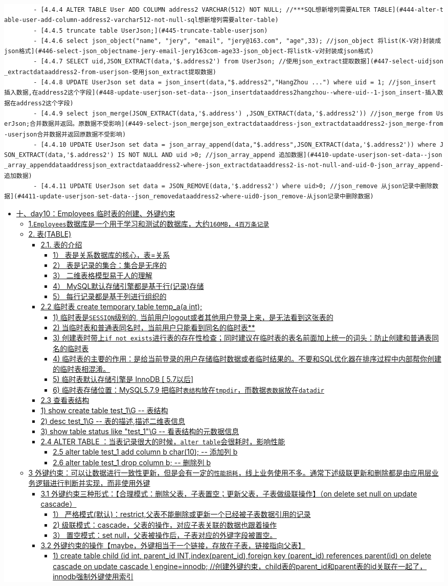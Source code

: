            - [4.4.4 ALTER TABLE User ADD COLUMN address2 VARCHAR(512) NOT NULL; //***SQL想新增列需要ALTER TABLE](#444-alter-table-user-add-column-address2-varchar512-not-null-sql想新增列需要alter-table)
            - [4.4.5 truncate table UserJson;](#445-truncate-table-userjson)
            - [4.4.6 select json_object("name", "jery", "email", "jery@163.com", "age",33); //json_object 将list(K-V对)封装成json格式](#446-select-json_objectname-jery-email-jery163com-age33-json_object-将listk-v对封装成json格式)
            - [4.4.7 SELECT uid,JSON_EXTRACT(data,'$.address2') from UserJson; //使用json_extract提取数据](#447-select-uidjson_extractdataaddress2-from-userjson-使用json_extract提取数据)
            - [4.4.8 UPDATE UserJson set data = json_insert(data,"$.address2","HangZhou ...") where uid = 1; //json_insert 插入数据,在address2这个字段](#448-update-userjson-set-data--json_insertdataaddress2hangzhou--where-uid--1-json_insert-插入数据在address2这个字段)
            - [4.4.9 select json_merge(JSON_EXTRACT(data,'$.address') ,JSON_EXTRACT(data,'$.address2')) //json_merge from UserJson;合并数据并返回。原数据不受影响](#449-select-json_mergejson_extractdataaddress-json_extractdataaddress2-json_merge-from-userjson合并数据并返回原数据不受影响)
            - [4.4.10 UPDATE UserJson set data = json_array_append(data,"$.address",JSON_EXTRACT(data,'$.address2')) where JSON_EXTRACT(data,'$.address2') IS NOT NULL AND uid >0; //json_array_append 追加数据](#4410-update-userjson-set-data--json_array_appenddataaddressjson_extractdataaddress2-where-json_extractdataaddress2-is-not-null-and-uid-0-json_array_append-追加数据)
            - [4.4.11 UPDATE UserJson set data = JSON_REMOVE(data,'$.address2') where uid>0; //json_remove 从json记录中删除数据](#4411-update-userjson-set-data--json_removedataaddress2-where-uid0-json_remove-从json记录中删除数据)
- [十、day10：Employees 临时表的创建、外键约束](#十day10employees-临时表的创建外键约束)
    - [1.`Employees`数据库是一个用于学习和测试的数据库，大约`160MB`，`4百万条记录`](#1employees数据库是一个用于学习和测试的数据库大约160mb4百万条记录)
    - [2. 表(TABLE)](#2-表table)
        - [2.1. 表的介绍](#21-表的介绍)
            - [1） 表是关系数据库的核心，表=关系](#1-表是关系数据库的核心表关系)
            - [2） 表是记录的集合：集合是无序的](#2-表是记录的集合集合是无序的)
            - [3） 二维表格模型易于人的理解](#3-二维表格模型易于人的理解)
            - [4） MySQL默认存储引擎都是基于行(记录)存储](#4-mysql默认存储引擎都是基于行记录存储)
            - [5） 每行记录都是基于列进行组织的](#5-每行记录都是基于列进行组织的)
        - [2.2 临时表 create temporary table temp_a(a int);](#22-临时表-create-temporary-table-temp_aa-int)
            - [1) 临时表是`SESSION`级别的, 当前用户logout或者其他用户登录上来，是无法看到这张表的](#1-临时表是session级别的-当前用户logout或者其他用户登录上来是无法看到这张表的)
            - [2) 当临时表和普通表同名时，当前用户只能看到同名的临时表**](#2-当临时表和普通表同名时当前用户只能看到同名的临时表)
            - [3) 创建表时带上`if not exists`进行表的存在性检查；同时建议在临时表的表名前面加上统一的词头：防止创建和普通表同名的临时表](#3-创建表时带上if-not-exists进行表的存在性检查同时建议在临时表的表名前面加上统一的词头防止创建和普通表同名的临时表)
            - [4) 临时表的主要的作用：是给当前登录的用户存储临时数据或者临时结果的。不要和SQL优化器在排序过程中内部帮你创建的临时表相混淆。](#4-临时表的主要的作用是给当前登录的用户存储临时数据或者临时结果的不要和sql优化器在排序过程中内部帮你创建的临时表相混淆)
            - [5) 临时表默认存储引擎是 InnoDB [ 5.7以后]](#5-临时表默认存储引擎是-innodb--57以后)
            - [6) 临时表存储位置：MySQL5.7.9 把临时`表结构`放在`tmpdir`，而数据`表数据`放在`datadir`](#6-临时表存储位置mysql579-把临时表结构放在tmpdir而数据表数据放在datadir)
        - [2.3 查看表结构](#23-查看表结构)
        - [1) show create table test_1\G   -- 表结构](#1-show-create-table-test_1\g------表结构)
        - [2) desc test_1\G  -- 表的描述,描述二维表信息](#2-desc-test_1\g-----表的描述描述二维表信息)
        - [3) show table status like "test_1"\G    -- 看表结构的元数据信息](#3-show-table-status-like-test_1\g-------看表结构的元数据信息)
        - [2.4  ALTER TABLE ：当表记录很大的时候，`alter table`会很耗时，影响性能](#24--alter-table-当表记录很大的时候alter-table会很耗时影响性能)
            - [2.5 alter table test_1 add column b char(10);  -- 添加列 b](#25-alter-table-test_1-add-column-b-char10-----添加列-b)
            - [2.6 alter table test_1 drop column b;  -- 删除列 b](#26-alter-table-test_1-drop-column-b-----删除列-b)
    - [3 外键约束：可以让数据进行一致性更新，但是会有一定的`性能损耗`，线上业务使用不多。通常下述级联更新和删除都是由应用层业务逻辑进行判断并实现，而非使用外键](#3-外键约束可以让数据进行一致性更新但是会有一定的性能损耗线上业务使用不多通常下述级联更新和删除都是由应用层业务逻辑进行判断并实现而非使用外键)
        - [3.1 外键约束三种形式：【合理模式：删除父表，子表置空；更新父表，子表做级联操作】（on delete set null on update cascade）](#31-外键约束三种形式合理模式删除父表子表置空更新父表子表做级联操作on-delete-set-null-on-update-cascade)
            - [1） 严格模式(默认)：restrict,父表不能删除或更新一个已经被子表数据引用的记录](#1-严格模式默认restrict父表不能删除或更新一个已经被子表数据引用的记录)
            - [2)  级联模式：cascade，父表的操作，对应子表关联的数据也跟着操作](#2--级联模式cascade父表的操作对应子表关联的数据也跟着操作)
            - [3） 置空模式：set null，父表被操作后，子表对应的外键字段被置空。](#3-置空模式set-null父表被操作后子表对应的外键字段被置空)
        - [3.2 外键约束的操作【maybe，外键相当于一个链接，存放在子表，链接指向父表】](#32-外键约束的操作maybe外键相当于一个链接存放在子表链接指向父表)
            - [1) create table child (id int, parent_id INT,index(parent_id),foreign key (parent_id) references parent(id) on delete cascade on update cascade ) engine=innodb; //创建外键约束，child表的parent_id和parent表的id关联在一起了，innodb强制外键使用索引](#1-create-table-child-id-int-parent_id-intindexparent_idforeign-key-parent_id-references-parentid-on-delete-cascade-on-update-cascade--engineinnodb-创建外键约束child表的parent_id和parent表的id关联在一起了innodb强制外键使用索引)